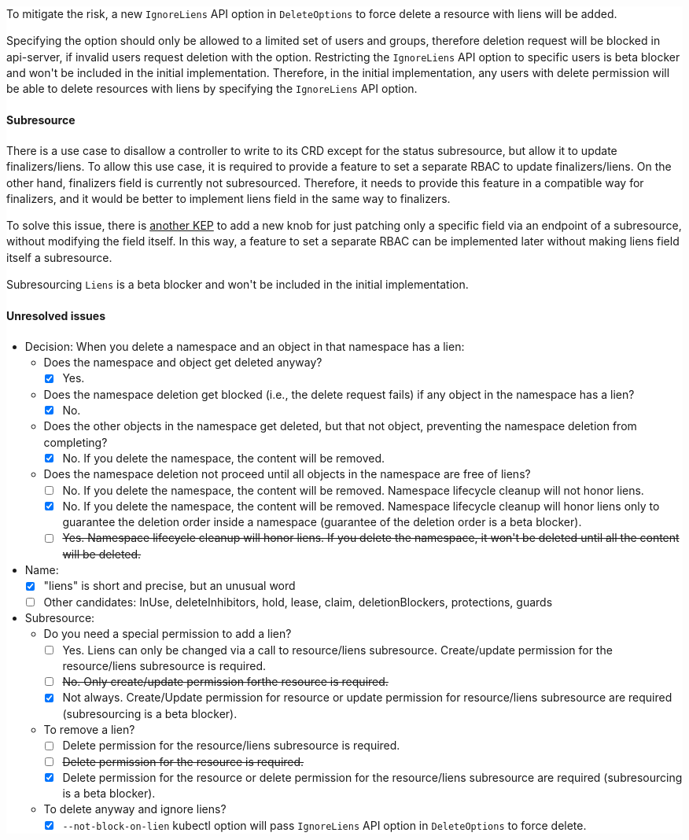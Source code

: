 To mitigate the risk, a new `IgnoreLiens` API option in `DeleteOptions` to force delete a resource with liens will be added.

Specifying the option should only be allowed to a limited set of users and groups, therefore deletion request will be blocked in api-server, if invalid users request deletion with the option.
Restricting the `IgnoreLiens` API option to specific users is beta blocker and won't be included in the initial implementation.
Therefore, in the initial implementation, any users with delete permission will be able to delete resources with liens by specifying the `IgnoreLiens` API option.

#### Subresource

There is a use case to disallow a controller to write to its CRD except for the status subresource, but allow it to update finalizers/liens.
To allow this use case, it is required to provide a feature to set a separate RBAC to update finalizers/liens.
On the other hand, finalizers field is currently not subresourced.
Therefore, it needs to provide this feature in a compatible way for finalizers, and it would be better to implement liens field in the same way to finalizers.

To solve this issue, there is [another KEP](https://github.com/kubernetes/enhancements/issues/3285) to add a new knob for just patching only a specific field via an endpoint of a subresource, without modifying the field itself.
In this way, a feature to set a separate RBAC can be implemented later without making liens field itself a subresource.

Subresourcing `Liens` is a beta blocker and won't be included in the initial implementation.

#### Unresolved issues

- Decision: When you delete a namespace and an object in that namespace has a lien:
  - Does the namespace and object get deleted anyway?
    - [x] Yes.
  - Does the namespace deletion get blocked (i.e., the delete request fails) if any object in the namespace has a lien?
    - [x] No.
  - Does the other objects in the namespace get deleted, but that not object, preventing the namespace deletion from completing?
    - [x] No. If you delete the namespace, the content will be removed.
  - Does the namespace deletion not proceed until all objects in the namespace are free of liens?
    - [ ] No. If you delete the namespace, the content will be removed. Namespace lifecycle cleanup will not honor liens.
    - [x] No. If you delete the namespace, the content will be removed. Namespace lifecycle cleanup will honor liens only to guarantee the deletion order inside a namespace (guarantee of the deletion order is a beta blocker).
    - [ ] ~~Yes. Namespace lifecycle cleanup will honor liens. If you delete the namespace, it won't be deleted until all the content will be deleted.~~
- Name:
    - [x] "liens" is short and precise, but an unusual word
    - [ ] Other candidates: InUse, deleteInhibitors, hold, lease, claim, deletionBlockers, protections, guards
- Subresource:
  - Do you need a special permission to add a lien?
    - [ ] Yes. Liens can only be changed via a call to resource/liens subresource. Create/update permission for the resource/liens subresource is required.
    - [ ] ~~No. Only create/update permission forthe resource is required.~~
    - [x] Not always. Create/Update permission for resource or update permission for resource/liens subresource are required (subresourcing is a beta blocker).
  - To remove a lien?
    - [ ] Delete permission for the resource/liens subresource is required.
    - [ ] ~~Delete permission for the resource is required.~~
    - [x] Delete permission for the resource or delete permission for the resource/liens subresource are required (subresourcing is a beta blocker).
  - To delete anyway and ignore liens?
    - [x] `--not-block-on-lien` kubectl option will pass `IgnoreLiens` API option in `DeleteOptions` to force delete.

[kubernetes.io]: https://kubernetes.io/
[kubernetes/enhancements]: https://git.k8s.io/enhancements
[kubernetes/kubernetes]: https://git.k8s.io/kubernetes
[kubernetes/website]: https://git.k8s.io/website
[conformance tests]: https://git.k8s.io/community/contributors/devel/sig-architecture/conformance-tests.md